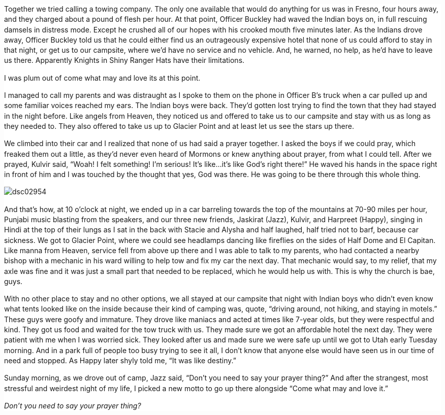 Together we tried calling a towing company. The only one available that would do anything for us was in Fresno, four hours away, and they charged about a pound of flesh per hour. At that point, Officer Buckley had waved the Indian boys on, in full rescuing damsels in distress mode. Except he crushed all of our hopes with his crooked mouth five minutes later. As the Indians drove away, Officer Buckley told us that he could either find us an outrageously expensive hotel that none of us could afford to stay in that night, or get us to our campsite, where we&#8217;d have no service and no vehicle. And, he warned, no help, as he&#8217;d have to leave us there. Apparently Knights in Shiny Ranger Hats have their limitations.

I was plum out of come what may and love its at this point.

I managed to call my parents and was distraught as I spoke to them on the phone in Officer B&#8217;s truck when a car pulled up and some familiar voices reached my ears. The Indian boys were back. They&#8217;d gotten lost trying to find the town that they had stayed in the night before. Like angels from Heaven, they noticed us and offered to take us to our campsite and stay with us as long as they needed to. They also offered to take us up to Glacier Point and at least let us see the stars up there.

We climbed into their car and I realized that none of us had said a prayer together. I asked the boys if we could pray, which freaked them out a little, as they&#8217;d never even heard of Mormons or knew anything about prayer, from what I could tell. After we prayed, Kulvir said, &#8220;Woah! I felt something! I&#8217;m serious! It&#8217;s like&#8230;it&#8217;s like God&#8217;s right there!&#8221; He waved his hands in the space right in front of him and I was touched by the thought that yes, God was there. He was going to be there through this whole thing.

<img class="wp-image-2561 aligncenter" src="http://www.igobyari.com/wp-content/uploads/2016/10/DSC02954-300x200.jpg" alt="dsc02954" width="840" height="560" />

And that&#8217;s how, at 10 o&#8217;clock at night, we ended up in a car barreling towards the top of the mountains at 70-90 miles per hour, Punjabi music blasting from the speakers, and our three new friends, Jaskirat (Jazz), Kulvir, and Harpreet (Happy), singing in Hindi at the top of their lungs as I sat in the back with Stacie and Alysha and half laughed, half tried not to barf, because car sickness. We got to Glacier Point, where we could see headlamps dancing like fireflies on the sides of Half Dome and El Capitan. Like manna from Heaven, service fell from above up there and I was able to talk to my parents, who had contacted a nearby bishop with a mechanic in his ward willing to help tow and fix my car the next day. That mechanic would say, to my relief, that my axle was fine and it was just a small part that needed to be replaced, which he would help us with. This is why the church is bae, guys.

With no other place to stay and no other options, we all stayed at our campsite that night with Indian boys who didn&#8217;t even know what tents looked like on the inside because their kind of camping was, quote, &#8220;driving around, not hiking, and staying in motels.&#8221; These guys were goofy and immature. They drove like maniacs and acted at times like 7-year olds, but they were respectful and kind. They got us food and waited for the tow truck with us. They made sure we got an affordable hotel the next day. They were patient with me when I was worried sick. They looked after us and made sure we were safe up until we got to Utah early Tuesday morning. And in a park full of people too busy trying to see it all, I don&#8217;t know that anyone else would have seen us in our time of need and stopped. As Happy later shyly told me, &#8220;It was like destiny.&#8221;

Sunday morning, as we drove out of camp, Jazz said, &#8220;Don&#8217;t you need to say your prayer thing?&#8221; And after the strangest, most stressful and weirdest night of my life, I picked a new motto to go up there alongside &#8220;Come what may and love it.&#8221;

_Don&#8217;t you need to say your prayer thing?_

